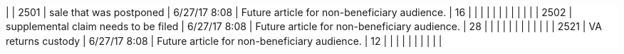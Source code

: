 |                          | 2501 | sale that was postponed                                                                                                                                                                                                                          | 6/27/17 8:08        | Future article for non-beneficiary audience.                                                                                                                                                                                                                                                                                                                                                                                                                                         | 16                                                                |                                                 |   |   |   |   |   |   |   |   |
|                          | 2502 | supplemental claim needs to be filed                                                                                                                                                                                                             | 6/27/17 8:08        | Future article for non-beneficiary audience.                                                                                                                                                                                                                                                                                                                                                                                                                                         | 28                                                                |                                                 |   |   |   |   |   |   |   |   |
|                          | 2521 | VA returns custody                                                                                                                                                                                                                               | 6/27/17 8:08        | Future article for non-beneficiary audience.                                                                                                                                                                                                                                                                                                                                                                                                                                         | 12                                                                |                                                 |   |   |   |   |   |   |   |   |
